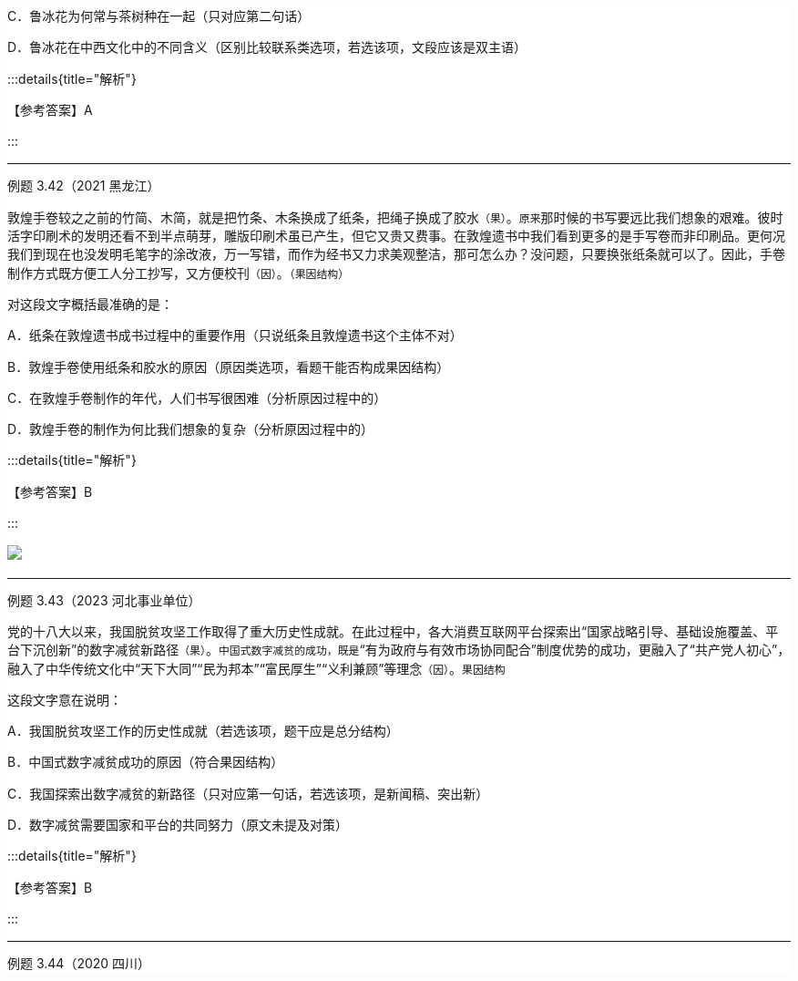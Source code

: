C．鲁冰花为何常与茶树种在一起（只对应第二句话）

D．鲁冰花在中西文化中的不同含义（区别比较联系类选项，若选该项，文段应该是双主语）

:::details{title="解析"}

【参考答案】A

:::

---

例题 3.42（2021 黑龙江）

敦煌手卷较之之前的竹简、木简，就是把竹条、木条换成了纸条，把绳子换成了胶水`（果）`。`原来`那时候的书写要远比我们想象的艰难。彼时活字印刷术的发明还看不到半点萌芽，雕版印刷术虽已产生，但它又贵又费事。在敦煌遗书中我们看到更多的是手写卷而非印刷品。更何况我们到现在也没发明毛笔字的涂改液，万一写错，而作为经书又力求美观整洁，那可怎么办？没问题，只要换张纸条就可以了。因此，手卷制作方式既方便工人分工抄写，又方便校刊`（因）`。`（果因结构）`

对这段文字概括最准确的是：

A．纸条在敦煌遗书成书过程中的重要作用（只说纸条且敦煌遗书这个主体不对）

B．敦煌手卷使用纸条和胶水的原因（原因类选项，看题干能否构成果因结构）

C．在敦煌手卷制作的年代，人们书写很困难（分析原因过程中的）

D．敦煌手卷的制作为何比我们想象的复杂（分析原因过程中的）

:::details{title="解析"}

【参考答案】B

:::

![](https://cdn.nlark.com/yuque/0/2024/png/32367473/1731397544393-c29ebfab-2d11-409b-b3dc-78ced9f6740b.png)

---

例题 3.43（2023 河北事业单位）

党的十八大以来，我国脱贫攻坚工作取得了重大历史性成就。在此过程中，各大消费互联网平台探索出“国家战略引导、基础设施覆盖、平台下沉创新”的数字减贫新路径`（果）`。`中国式数字减贫的成功，既是`“有为政府与有效市场协同配合”制度优势的成功，更融入了“共产党人初心”，融入了中华传统文化中“天下大同”“民为邦本”“富民厚生”“义利兼顾”等理念`（因）`。`果因结构`

这段文字意在说明：

A．我国脱贫攻坚工作的历史性成就（若选该项，题干应是总分结构）

B．中国式数字减贫成功的原因（符合果因结构）

C．我国探索出数字减贫的新路径（只对应第一句话，若选该项，是新闻稿、突出新）

D．数字减贫需要国家和平台的共同努力（原文未提及对策）

:::details{title="解析"}

【参考答案】B

:::

---

例题 3.44（2020 四川）
